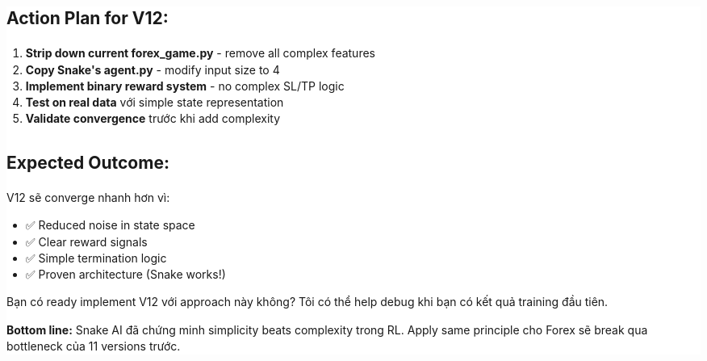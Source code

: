 ## **Action Plan for V12:**

1. **Strip down current forex_game.py** - remove all complex features
2. **Copy Snake's agent.py** - modify input size to 4
3. **Implement binary reward system** - no complex SL/TP logic
4. **Test on real data** với simple state representation
5. **Validate convergence** trước khi add complexity

## **Expected Outcome:**

V12 sẽ converge nhanh hơn vì:
- ✅ Reduced noise in state space
- ✅ Clear reward signals  
- ✅ Simple termination logic
- ✅ Proven architecture (Snake works!)

Bạn có ready implement V12 với approach này không? Tôi có thể help debug khi bạn có kết quả training đầu tiên.

**Bottom line:** Snake AI đã chứng minh simplicity beats complexity trong RL. Apply same principle cho Forex sẽ break qua bottleneck của 11 versions trước.
